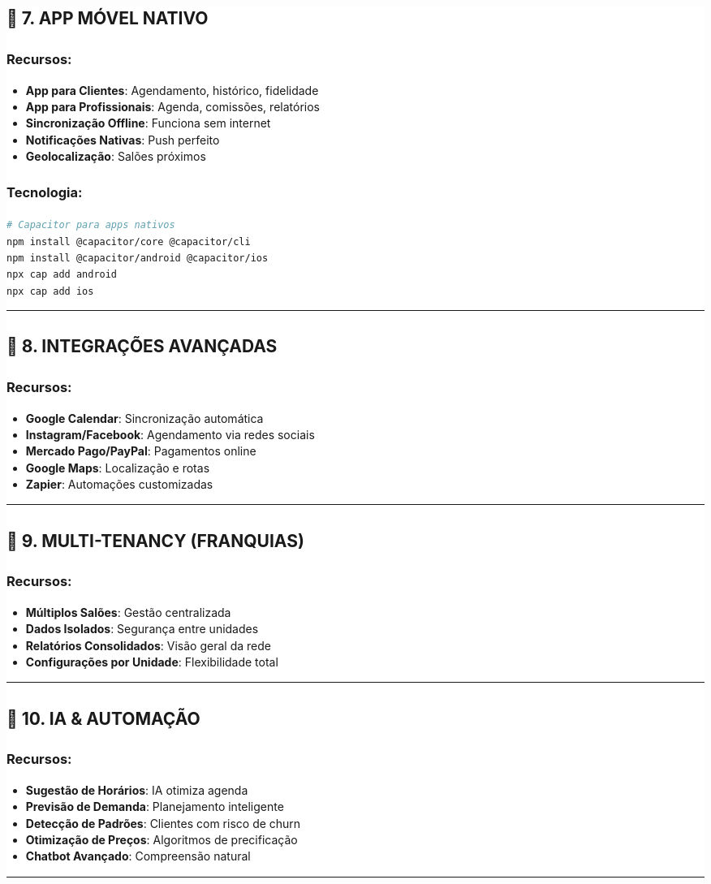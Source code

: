 
## 📱 **7. APP MÓVEL NATIVO**

### **Recursos:**
- **App para Clientes**: Agendamento, histórico, fidelidade
- **App para Profissionais**: Agenda, comissões, relatórios
- **Sincronização Offline**: Funciona sem internet
- **Notificações Nativas**: Push perfeito
- **Geolocalização**: Salões próximos

### **Tecnologia:**
```bash
# Capacitor para apps nativos
npm install @capacitor/core @capacitor/cli
npm install @capacitor/android @capacitor/ios
npx cap add android
npx cap add ios
```

---

## 🔗 **8. INTEGRAÇÕES AVANÇADAS**

### **Recursos:**
- **Google Calendar**: Sincronização automática
- **Instagram/Facebook**: Agendamento via redes sociais
- **Mercado Pago/PayPal**: Pagamentos online
- **Google Maps**: Localização e rotas
- **Zapier**: Automações customizadas

---

## 🏢 **9. MULTI-TENANCY (FRANQUIAS)**

### **Recursos:**
- **Múltiplos Salões**: Gestão centralizada
- **Dados Isolados**: Segurança entre unidades
- **Relatórios Consolidados**: Visão geral da rede
- **Configurações por Unidade**: Flexibilidade total

---

## 🎯 **10. IA & AUTOMAÇÃO**

### **Recursos:**
- **Sugestão de Horários**: IA otimiza agenda
- **Previsão de Demanda**: Planejamento inteligente
- **Detecção de Padrões**: Clientes com risco de churn
- **Otimização de Preços**: Algoritmos de precificação
- **Chatbot Avançado**: Compreensão natural

---